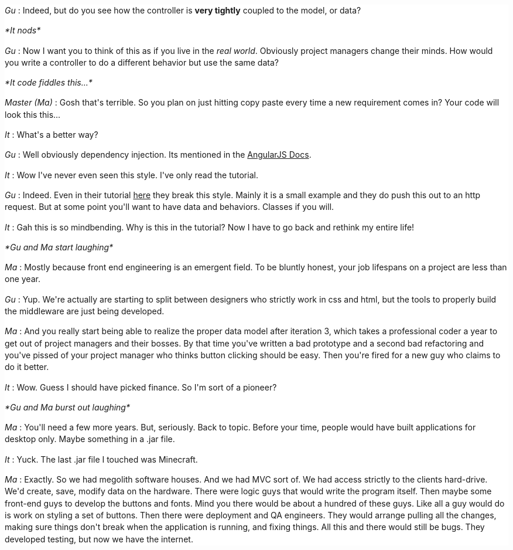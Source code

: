 *Gu* : Indeed, but do you see how the controller is __very tightly__ coupled to the model, or data? 

_\*It nods\*_

*Gu* : Now I want you to think of this as if you live in the _real world_. Obviously project managers change their minds. How would you write a controller to do a different behavior but use the same data?

_\*It code fiddles this...\*_

<iframe width="100%" height="300" src="http://jsfiddle.net/jrab227/3w2Uh/embedded/" allowfullscreen="allowfullscreen" frameborder="0"></iframe>



_Master (Ma)_ : Gosh that's terrible. So you plan on just hitting copy paste every time a new requirement comes in? Your code will look this this...

<iframe width="100%" height="300" src="http://jsfiddle.net/jrab227/6cU8L/embedded/" allowfullscreen="allowfullscreen" frameborder="0"></iframe>



_It_ : What's a better way?

_Gu_ : Well obviously dependency injection. Its mentioned in the [AngularJS Docs](https://docs.angularjs.org/guide/di).

_It_ : Wow I've never even seen this style. I've only read the tutorial.

_Gu_ : Indeed. Even in their tutorial [here](https://docs.angularjs.org/tutorial/step_02) they break this style. Mainly it is a small example and they do push this out to an http request. But at some point you'll want to have data and behaviors. Classes if you will.

_It_ : Gah this is so mindbending. Why is this in the tutorial? Now I have to go back and rethink my entire life!

_\*Gu and Ma start laughing\*_

_Ma_ : Mostly because front end engineering is an emergent field. To be bluntly honest, your job lifespans on a project are less than one year.

_Gu_ : Yup. We're actually are starting to split between designers who strictly work in css and html, but the tools to properly build the middleware are just being developed.

_Ma_ : And you really start being able to realize the proper data model after iteration 3, which takes a professional coder a year to get out of project managers and their bosses. By that time you've written a bad prototype and a second bad refactoring and you've pissed of your project manager who thinks button clicking should be easy. Then you're fired for a new guy who claims to do it better. 

_It_ : Wow. Guess I should have picked finance. So I'm sort of a pioneer?

_\*Gu and Ma burst out laughing\*_

_Ma_ : You'll need a few more years. But, seriously. Back to topic. Before your time, people would have built applications for desktop only. Maybe something in a .jar file.

_It_ : Yuck. The last .jar file I touched was Minecraft.

_Ma_ : Exactly. So we had megolith software houses. And we had MVC sort of. We had access strictly to the clients hard-drive. We'd create, save, modify data on the hardware. There were logic guys that would write the program itself. Then maybe some front-end guys to develop the buttons and fonts. Mind you there would be about a hundred of these guys. Like all a guy would do is work on styling a set of buttons. Then there were deployment and QA engineers. They would arrange pulling all the changes, making sure things don't break when the application is running, and fixing things. All this and there would still be bugs. They developed testing, but now we have the internet. 
